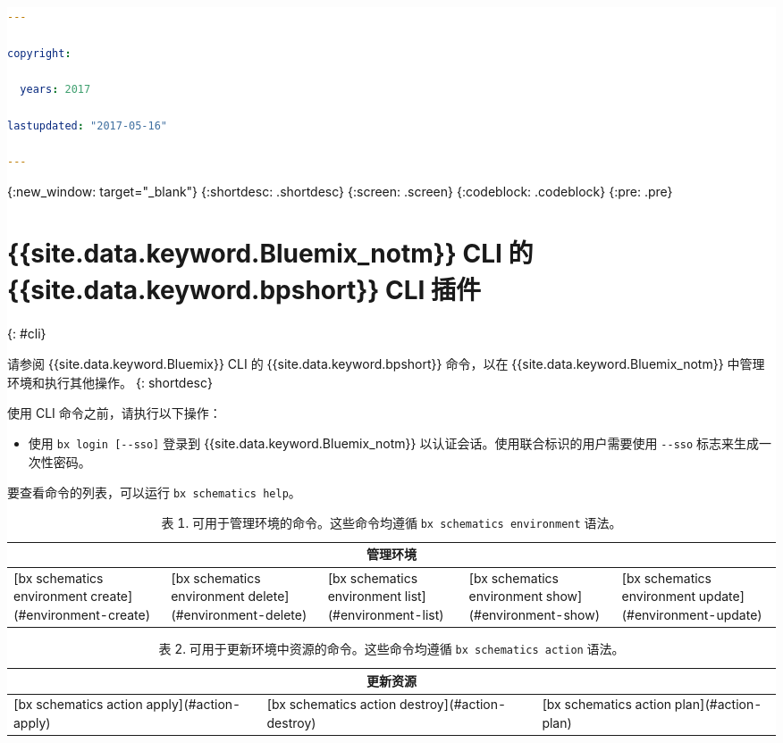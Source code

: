 ```yaml
---

copyright:

  years: 2017

lastupdated: "2017-05-16"

---
```


{:new_window: target="_blank"}
{:shortdesc: .shortdesc}
{:screen: .screen}
{:codeblock: .codeblock}
{:pre: .pre}

# {{site.data.keyword.Bluemix_notm}} CLI 的 {{site.data.keyword.bpshort}} CLI 插件
{: #cli}

请参阅 {{site.data.keyword.Bluemix}} CLI 的 {{site.data.keyword.bpshort}} 命令，以在 {{site.data.keyword.Bluemix_notm}} 中管理环境和执行其他操作。
{: shortdesc}

使用 CLI 命令之前，请执行以下操作：

* 使用 `bx login [--sso]` 登录到 {{site.data.keyword.Bluemix_notm}} 以认证会话。使用联合标识的用户需要使用 `--sso` 标志来生成一次性密码。

要查看命令的列表，可以运行 `bx schematics help`。

<table id="manage_environments" summary="使用 bx schematics environment 命令管理环境。">
<caption>表 1. 可用于管理环境的命令。这些命令均遵循 <code>bx schematics environment</code> 语法。
</caption>
 <thead>
 <th colspan="5">管理环境</th>
 </thead>
 <tbody>
 <tr>
 <td>[bx schematics environment create](#environment-create)</td>
 <td>[bx schematics environment delete](#environment-delete)</td>
 <td>[bx schematics environment list](#environment-list)</td>
 <td>[bx schematics environment show](#environment-show)</td>
 <td>[bx schematics environment update](#environment-update)</td>
 </tr>
</tbody></table>
 
 <table id="update_resources" summary="使用 bx schematics action 命令更新环境供应的资源。">
 <caption>表 2. 可用于更新环境中资源的命令。这些命令均遵循 <code>bx schematics action</code> 语法。</caption>
  <thead>
  <th colspan="5">更新资源</th>
  </thead>
  <tbody>
  <td>[bx schematics action apply](#action-apply)</td>
  <td>[bx schematics action destroy](#action-destroy)</td>
  <td>[bx schematics action plan](#action-plan)</td>
  </tr></tbody></table>
  